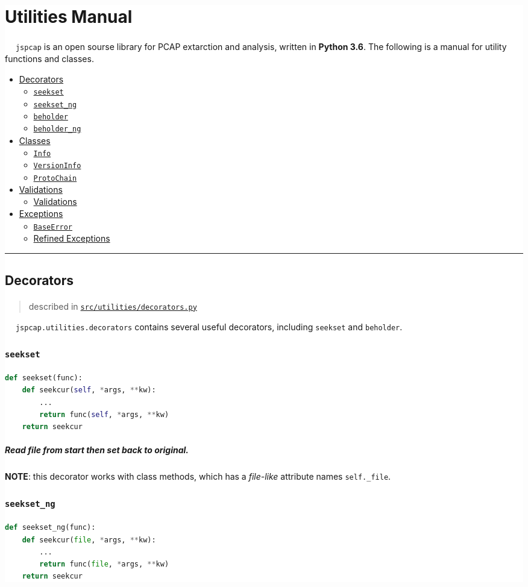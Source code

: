 # Utilities Manual

&emsp; `jspcap` is an open sourse library for PCAP extarction and analysis, written in __Python 3.6__. The following is a manual for utility functions and classes.

 - [Decorators](#decorators)
 	* [`seekset`](#seekset)
    * [`seekset_ng`](#seekset_ng)
    * [`beholder`](#beholder)
    * [`beholder_ng`](#beholder_ng)
 - [Classes](#classes)
 	* [`Info`](#info)
    * [`VersionInfo`](#versioninfo)
    * [`ProtoChain`](#protochain)
 - [Validations](#validations)
 	* [Validations](#index-validations)
 - [Exceptions](#exceptions)
    * [`BaseError`](#baseerror)
    * [Refined Exceptions](#refined-exceptions)

---

## Decorators

 > described in [`src/utilities/decorators.py`](https://github.com/JarryShaw/jspcap/tree/master/src/utilities/decorators.py)

&emsp; `jspcap.utilities.decorators` contains several useful decorators, including `seekset` and `beholder`.

### `seekset`

```python
def seekset(func):
    def seekcur(self, *args, **kw):
        ...
        return func(self, *args, **kw)
    return seekcur
```

##### Read file from start then set back to original.

__NOTE__: this decorator works with class methods, which has a *file-like* attribute names `self._file`.

### `seekset_ng`

```python
def seekset_ng(func):
    def seekcur(file, *args, **kw):
        ...
        return func(file, *args, **kw)
    return seekcur
```
